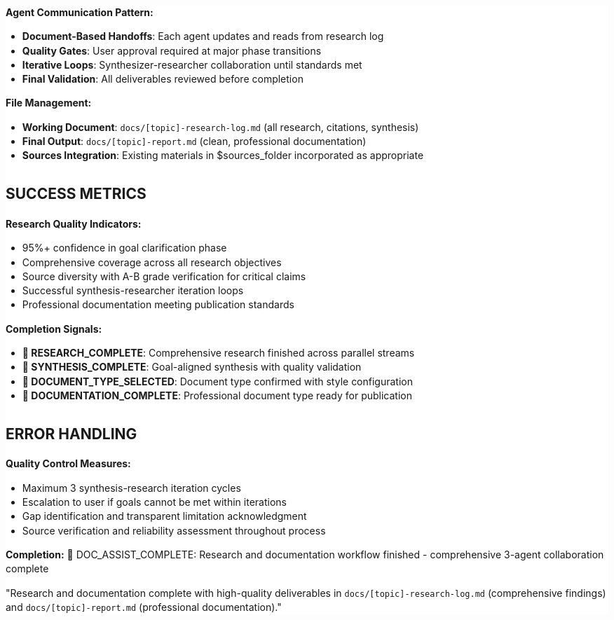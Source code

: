 **Agent Communication Pattern:**
- **Document-Based Handoffs**: Each agent updates and reads from research log
- **Quality Gates**: User approval required at major phase transitions
- **Iterative Loops**: Synthesizer-researcher collaboration until standards met
- **Final Validation**: All deliverables reviewed before completion

**File Management:**
- **Working Document**: `docs/[topic]-research-log.md` (all research, citations, synthesis)
- **Final Output**: `docs/[topic]-report.md` (clean, professional documentation)
- **Sources Integration**: Existing materials in $sources_folder incorporated as appropriate

## SUCCESS METRICS

**Research Quality Indicators:**
- 95%+ confidence in goal clarification phase
- Comprehensive coverage across all research objectives
- Source diversity with A-B grade verification for critical claims
- Successful synthesis-researcher iteration loops
- Professional documentation meeting publication standards

**Completion Signals:**
- **🔔 RESEARCH_COMPLETE**: Comprehensive research finished across parallel streams
- **🔔 SYNTHESIS_COMPLETE**: Goal-aligned synthesis with quality validation
- **🔔 DOCUMENT_TYPE_SELECTED**: Document type confirmed with style configuration
- **🔔 DOCUMENTATION_COMPLETE**: Professional document type ready for publication

## ERROR HANDLING

**Quality Control Measures:**
- Maximum 3 synthesis-research iteration cycles
- Escalation to user if goals cannot be met within iterations
- Gap identification and transparent limitation acknowledgment
- Source verification and reliability assessment throughout process

**Completion:**
🔔 DOC_ASSIST_COMPLETE: Research and documentation workflow finished - comprehensive 3-agent collaboration complete

"Research and documentation complete with high-quality deliverables in `docs/[topic]-research-log.md` (comprehensive findings) and `docs/[topic]-report.md` (professional documentation)."